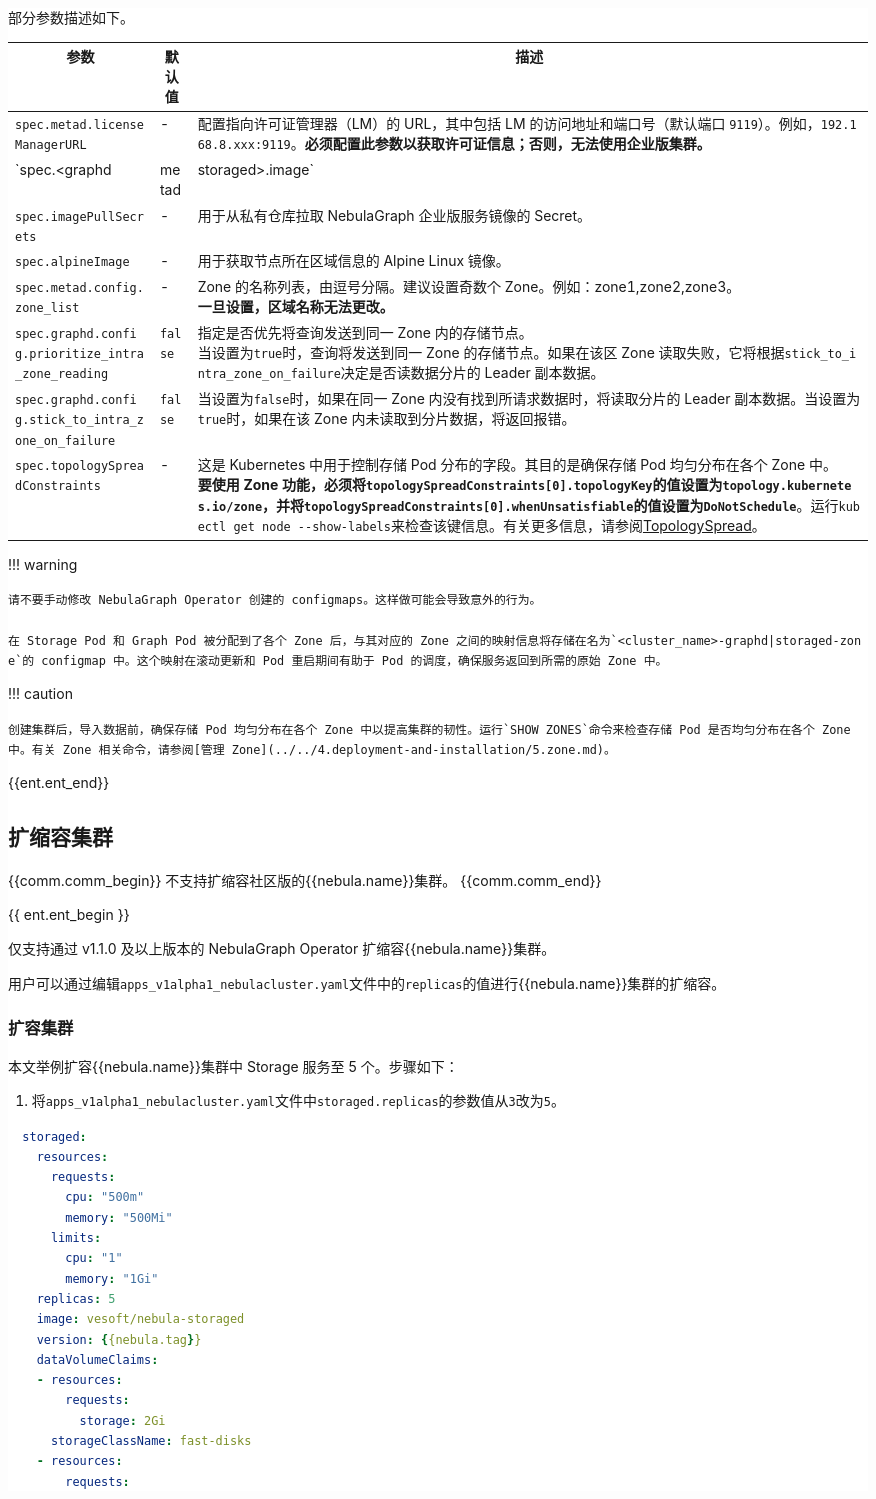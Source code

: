 部分参数描述如下。

| 参数                             | 默认值                 | 描述                                                                                                       |
| ------------------------------ | -------------------- | -------------------------------------------------------------------------------------------------------- |
| `spec.metad.licenseManagerURL` | -                    | 配置指向许可证管理器（LM）的 URL，其中包括 LM 的访问地址和端口号（默认端口 `9119`）。例如，`192.168.8.xxx:9119`。**必须配置此参数以获取许可证信息；否则，无法使用企业版集群。** |
| `spec.<graphd|metad|storaged>.image`      | -                    | 企业版 Graph、Meta 或 Storage 服务的容器镜像。                                                                         |
| `spec.imagePullSecrets`        | -                    | 用于从私有仓库拉取 NebulaGraph 企业版服务镜像的 Secret。                                                                     |
| `spec.alpineImage`             | -                    | 用于获取节点所在区域信息的 Alpine Linux 镜像。                                                                         |
| `spec.metad.config.zone_list`  | -                    | Zone 的名称列表，由逗号分隔。建议设置奇数个 Zone。例如：zone1,zone2,zone3。<br/>**一旦设置，区域名称无法更改。**                             |
| `spec.graphd.config.prioritize_intra_zone_reading` | `false` | 指定是否优先将查询发送到同一 Zone 内的存储节点。<br/>当设置为`true`时，查询将发送到同一 Zone 的存储节点。如果在该区 Zone 读取失败，它将根据`stick_to_intra_zone_on_failure`决定是否读数据分片的 Leader 副本数据。          |
| `spec.graphd.config.stick_to_intra_zone_on_failure` | `false` | 当设置为`false`时，如果在同一 Zone 内没有找到所请求数据时，将读取分片的 Leader 副本数据。当设置为`true`时，如果在该 Zone 内未读取到分片数据，将返回报错。|
| `spec.topologySpreadConstraints`              | -                    | 这是 Kubernetes 中用于控制存储 Pod 分布的字段。其目的是确保存储 Pod 均匀分布在各个 Zone 中。<br/>**要使用 Zone 功能，必须将`topologySpreadConstraints[0].topologyKey`的值设置为`topology.kubernetes.io/zone`，并将`topologySpreadConstraints[0].whenUnsatisfiable`的值设置为`DoNotSchedule`**。运行`kubectl get node --show-labels`来检查该键信息。有关更多信息，请参阅[TopologySpread](https://kubernetes.io/docs/concepts/scheduling-eviction/topology-spread-constraints/#example-multiple-topologyspreadconstraints)。 |

!!! warning

    请不要手动修改 NebulaGraph Operator 创建的 configmaps。这样做可能会导致意外的行为。
    
    在 Storage Pod 和 Graph Pod 被分配到了各个 Zone 后，与其对应的 Zone 之间的映射信息将存储在名为`<cluster_name>-graphd|storaged-zone`的 configmap 中。这个映射在滚动更新和 Pod 重启期间有助于 Pod 的调度，确保服务返回到所需的原始 Zone 中。

!!! caution

    创建集群后，导入数据前，确保存储 Pod 均匀分布在各个 Zone 中以提高集群的韧性。运行`SHOW ZONES`命令来检查存储 Pod 是否均匀分布在各个 Zone 中。有关 Zone 相关命令，请参阅[管理 Zone](../../4.deployment-and-installation/5.zone.md)。

{{ent.ent_end}}

## 扩缩容集群

{{comm.comm_begin}}
不支持扩缩容社区版的{{nebula.name}}集群。
{{comm.comm_end}}

{{ ent.ent_begin }}

仅支持通过 v1.1.0 及以上版本的 NebulaGraph Operator 扩缩容{{nebula.name}}集群。
  
用户可以通过编辑`apps_v1alpha1_nebulacluster.yaml`文件中的`replicas`的值进行{{nebula.name}}集群的扩缩容。

### 扩容集群

本文举例扩容{{nebula.name}}集群中 Storage 服务至 5 个。步骤如下：

1. 将`apps_v1alpha1_nebulacluster.yaml`文件中`storaged.replicas`的参数值从`3`改为`5`。

  ```yaml
    storaged:
      resources:
        requests:
          cpu: "500m"
          memory: "500Mi"
        limits:
          cpu: "1"
          memory: "1Gi"
      replicas: 5
      image: vesoft/nebula-storaged
      version: {{nebula.tag}}
      dataVolumeClaims:
      - resources:
          requests:
            storage: 2Gi
        storageClassName: fast-disks
      - resources:
          requests:
  ```